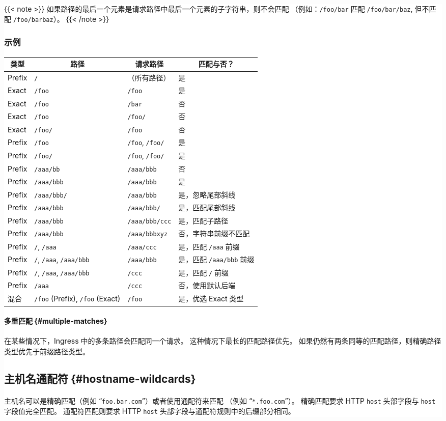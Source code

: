   {{< note >}}
  如果路径的最后一个元素是请求路径中最后一个元素的子字符串，则不会匹配
  （例如：`/foo/bar` 匹配 `/foo/bar/baz`, 但不匹配 `/foo/barbaz`）。
  {{< /note >}}

### 示例

| 类型   | 路径                            | 请求路径        | 匹配与否？               |
|--------|---------------------------------|-----------------|--------------------------|
| Prefix | `/`                             | （所有路径）    | 是                       |
| Exact  | `/foo`                          | `/foo`          | 是                       |
| Exact  | `/foo`                          | `/bar`          | 否                       |
| Exact  | `/foo`                          | `/foo/`         | 否                       |
| Exact  | `/foo/`                         | `/foo`          | 否                       |
| Prefix | `/foo`                          | `/foo`, `/foo/` | 是                       |
| Prefix | `/foo/`                         | `/foo`, `/foo/` | 是                       |
| Prefix | `/aaa/bb`                       | `/aaa/bbb`      | 否                       |
| Prefix | `/aaa/bbb`                      | `/aaa/bbb`      | 是                       |
| Prefix | `/aaa/bbb/`                     | `/aaa/bbb`      | 是，忽略尾部斜线         |
| Prefix | `/aaa/bbb`                      | `/aaa/bbb/`     | 是，匹配尾部斜线         |
| Prefix | `/aaa/bbb`                      | `/aaa/bbb/ccc`  | 是，匹配子路径           |
| Prefix | `/aaa/bbb`                      | `/aaa/bbbxyz`   | 否，字符串前缀不匹配     |
| Prefix | `/`, `/aaa`                     | `/aaa/ccc`      | 是，匹配 `/aaa` 前缀     |
| Prefix | `/`, `/aaa`, `/aaa/bbb`         | `/aaa/bbb`      | 是，匹配 `/aaa/bbb` 前缀 |
| Prefix | `/`, `/aaa`, `/aaa/bbb`         | `/ccc`          | 是，匹配 `/` 前缀        |
| Prefix | `/aaa`                          | `/ccc`          | 否，使用默认后端         |
| 混合   | `/foo` (Prefix), `/foo` (Exact) | `/foo`          | 是，优选 Exact 类型      |

#### 多重匹配  {#multiple-matches}

在某些情况下，Ingress 中的多条路径会匹配同一个请求。
这种情况下最长的匹配路径优先。
如果仍然有两条同等的匹配路径，则精确路径类型优先于前缀路径类型。

## 主机名通配符   {#hostname-wildcards}

主机名可以是精确匹配（例如 “`foo.bar.com`”）或者使用通配符来匹配
（例如 “`*.foo.com`”）。
精确匹配要求 HTTP `host` 头部字段与 `host` 字段值完全匹配。
通配符匹配则要求 HTTP `host` 头部字段与通配符规则中的后缀部分相同。
